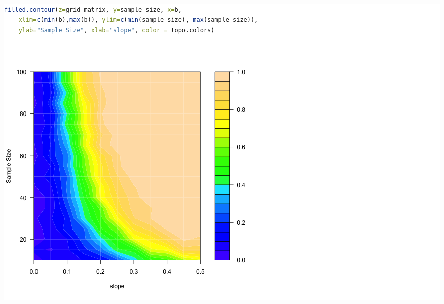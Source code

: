 ```r
filled.contour(z=grid_matrix, y=sample_size, x=b,
    xlim=c(min(b),max(b)), ylim=c(min(sample_size), max(sample_size)),
    ylab="Sample Size", xlab="slope", color = topo.colors)
```

![plot of chunk unnamed-chunk-20](figure/unnamed-chunk-20-2.png)
